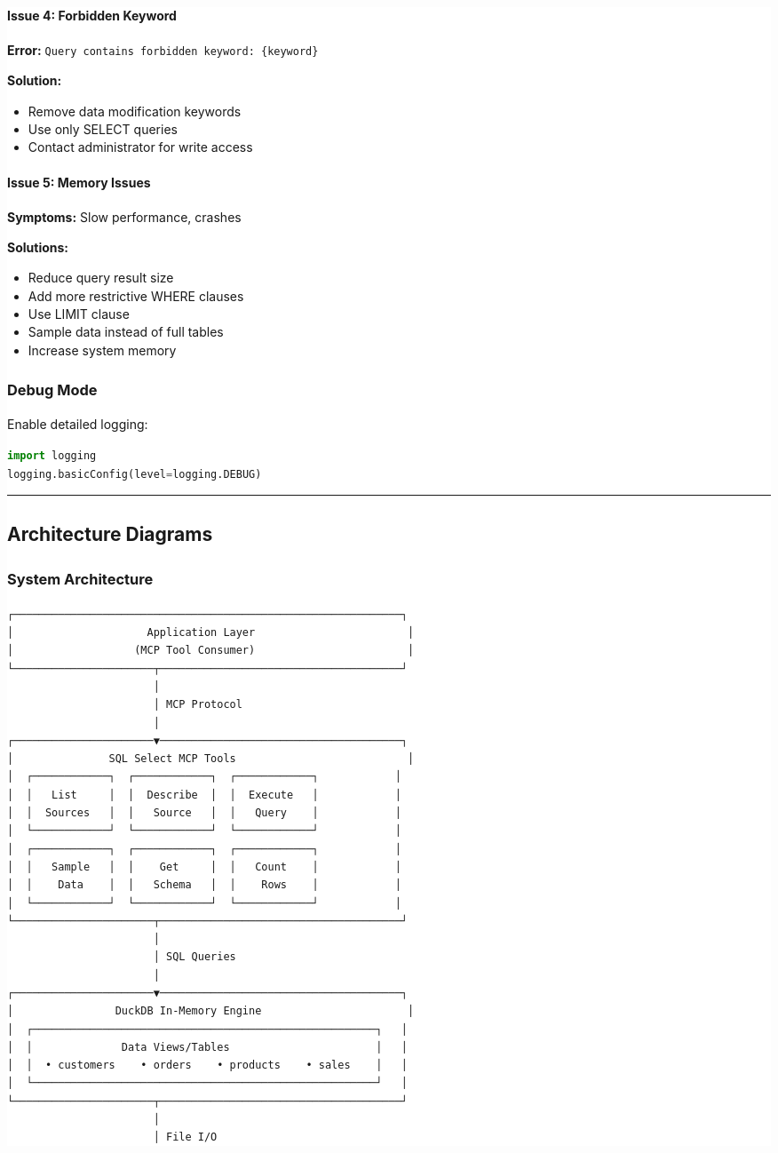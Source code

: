 #### Issue 4: Forbidden Keyword

**Error:** `Query contains forbidden keyword: {keyword}`

**Solution:**
- Remove data modification keywords
- Use only SELECT queries
- Contact administrator for write access

#### Issue 5: Memory Issues

**Symptoms:** Slow performance, crashes

**Solutions:**
- Reduce query result size
- Add more restrictive WHERE clauses
- Use LIMIT clause
- Sample data instead of full tables
- Increase system memory

### Debug Mode

Enable detailed logging:

```python
import logging
logging.basicConfig(level=logging.DEBUG)
```

---

## Architecture Diagrams

### System Architecture

```
┌─────────────────────────────────────────────────────────────┐
│                     Application Layer                        │
│                   (MCP Tool Consumer)                        │
└──────────────────────┬──────────────────────────────────────┘
                       │
                       │ MCP Protocol
                       │
┌──────────────────────▼──────────────────────────────────────┐
│               SQL Select MCP Tools                           │
│  ┌────────────┐  ┌────────────┐  ┌────────────┐            │
│  │   List     │  │  Describe  │  │  Execute   │            │
│  │  Sources   │  │   Source   │  │   Query    │            │
│  └────────────┘  └────────────┘  └────────────┘            │
│  ┌────────────┐  ┌────────────┐  ┌────────────┐            │
│  │   Sample   │  │    Get     │  │   Count    │            │
│  │    Data    │  │   Schema   │  │    Rows    │            │
│  └────────────┘  └────────────┘  └────────────┘            │
└──────────────────────┬──────────────────────────────────────┘
                       │
                       │ SQL Queries
                       │
┌──────────────────────▼──────────────────────────────────────┐
│                DuckDB In-Memory Engine                       │
│  ┌──────────────────────────────────────────────────────┐   │
│  │              Data Views/Tables                       │   │
│  │  • customers    • orders    • products    • sales    │   │
│  └──────────────────────────────────────────────────────┘   │
└──────────────────────┬──────────────────────────────────────┘
                       │
                       │ File I/O
```